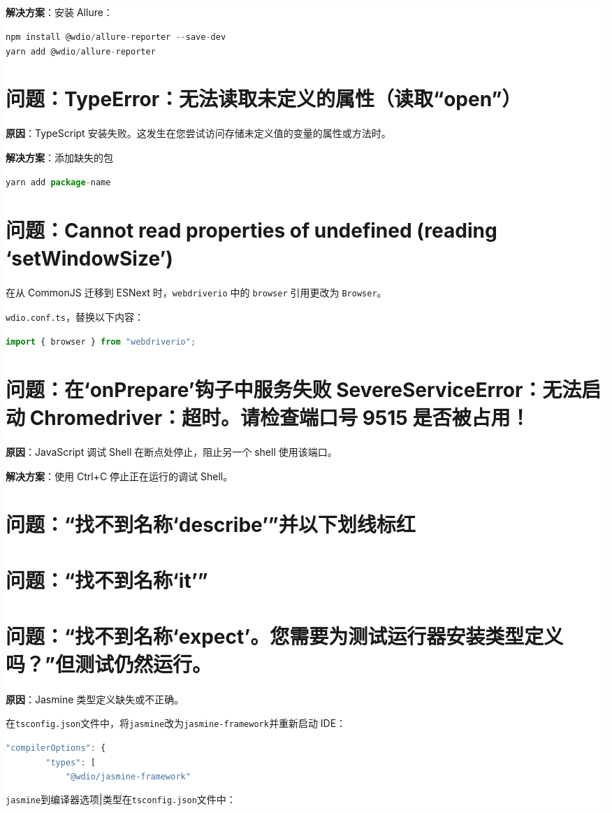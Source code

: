 **解决方案**：安装 Allure：

```js
npm install @wdio/allure-reporter --save-dev
yarn add @wdio/allure-reporter
```

# 问题：TypeError：无法读取未定义的属性（读取“open”）

**原因**：TypeScript 安装失败。这发生在您尝试访问存储未定义值的变量的属性或方法时。

**解决方案**：添加缺失的包

```js
yarn add package-name
```

# 问题：Cannot read properties of undefined (reading ‘setWindowSize’)

在从 CommonJS 迁移到 ESNext 时，`webdriverio` 中的 `browser` 引用更改为 `Browser`。

`wdio.conf.ts`，替换以下内容：

```js
import { browser } from "webdriverio";
```

# 问题：在‘onPrepare’钩子中服务失败 SevereServiceError：无法启动 Chromedriver：超时。请检查端口号 9515 是否被占用！

**原因**：JavaScript 调试 Shell 在断点处停止，阻止另一个 shell 使用该端口。

**解决方案**：使用 Ctrl+C 停止正在运行的调试 Shell。

# 问题：“找不到名称‘describe’”并以下划线标红

# 问题：“找不到名称‘it’”

# 问题：“找不到名称‘expect’。您需要为测试运行器安装类型定义吗？”但测试仍然运行。

**原因**：Jasmine 类型定义缺失或不正确。

在`tsconfig.json`文件中，将`jasmine`改为`jasmine-framework`并重新启动 IDE：

```js
"compilerOptions": {
        "types": [
            "@wdio/jasmine-framework"
```

`jasmine`到编译器选项|类型在`tsconfig.json`文件中：
